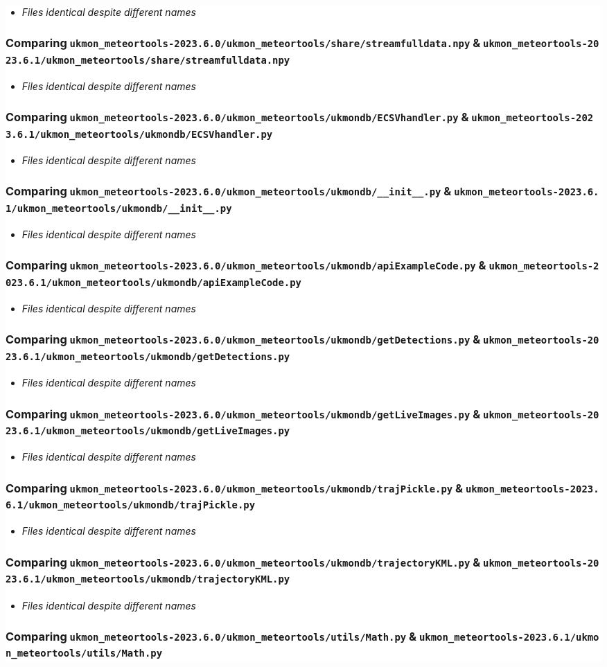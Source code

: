  * *Files identical despite different names*

### Comparing `ukmon_meteortools-2023.6.0/ukmon_meteortools/share/streamfulldata.npy` & `ukmon_meteortools-2023.6.1/ukmon_meteortools/share/streamfulldata.npy`

 * *Files identical despite different names*

### Comparing `ukmon_meteortools-2023.6.0/ukmon_meteortools/ukmondb/ECSVhandler.py` & `ukmon_meteortools-2023.6.1/ukmon_meteortools/ukmondb/ECSVhandler.py`

 * *Files identical despite different names*

### Comparing `ukmon_meteortools-2023.6.0/ukmon_meteortools/ukmondb/__init__.py` & `ukmon_meteortools-2023.6.1/ukmon_meteortools/ukmondb/__init__.py`

 * *Files identical despite different names*

### Comparing `ukmon_meteortools-2023.6.0/ukmon_meteortools/ukmondb/apiExampleCode.py` & `ukmon_meteortools-2023.6.1/ukmon_meteortools/ukmondb/apiExampleCode.py`

 * *Files identical despite different names*

### Comparing `ukmon_meteortools-2023.6.0/ukmon_meteortools/ukmondb/getDetections.py` & `ukmon_meteortools-2023.6.1/ukmon_meteortools/ukmondb/getDetections.py`

 * *Files identical despite different names*

### Comparing `ukmon_meteortools-2023.6.0/ukmon_meteortools/ukmondb/getLiveImages.py` & `ukmon_meteortools-2023.6.1/ukmon_meteortools/ukmondb/getLiveImages.py`

 * *Files identical despite different names*

### Comparing `ukmon_meteortools-2023.6.0/ukmon_meteortools/ukmondb/trajPickle.py` & `ukmon_meteortools-2023.6.1/ukmon_meteortools/ukmondb/trajPickle.py`

 * *Files identical despite different names*

### Comparing `ukmon_meteortools-2023.6.0/ukmon_meteortools/ukmondb/trajectoryKML.py` & `ukmon_meteortools-2023.6.1/ukmon_meteortools/ukmondb/trajectoryKML.py`

 * *Files identical despite different names*

### Comparing `ukmon_meteortools-2023.6.0/ukmon_meteortools/utils/Math.py` & `ukmon_meteortools-2023.6.1/ukmon_meteortools/utils/Math.py`
